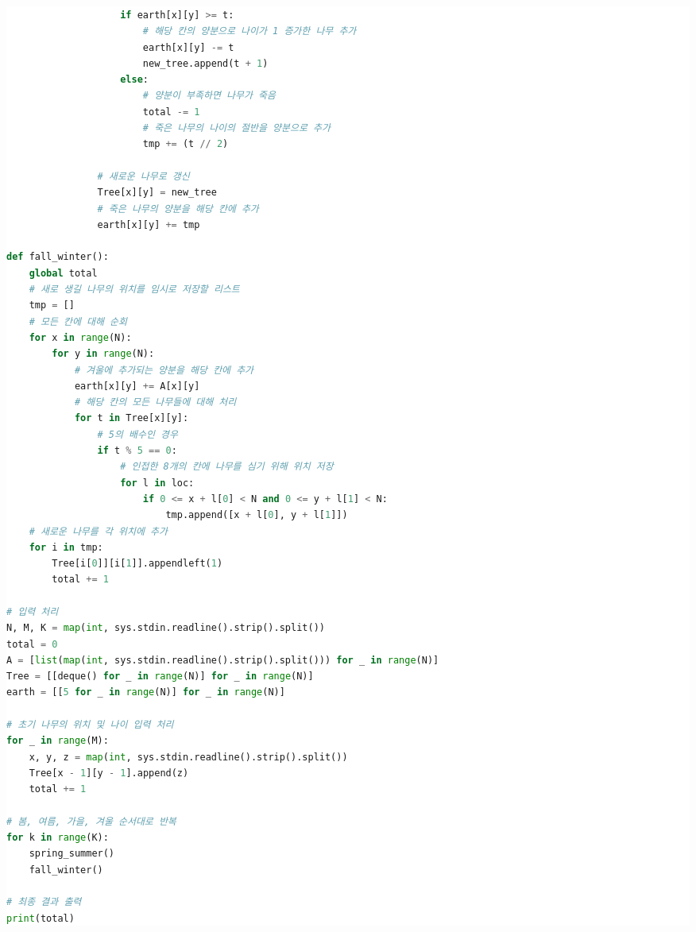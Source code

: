 ```python
                    if earth[x][y] >= t:
                        # 해당 칸의 양분으로 나이가 1 증가한 나무 추가
                        earth[x][y] -= t
                        new_tree.append(t + 1)
                    else:
                        # 양분이 부족하면 나무가 죽음
                        total -= 1
                        # 죽은 나무의 나이의 절반을 양분으로 추가
                        tmp += (t // 2)

                # 새로운 나무로 갱신
                Tree[x][y] = new_tree
                # 죽은 나무의 양분을 해당 칸에 추가
                earth[x][y] += tmp

def fall_winter():
    global total
    # 새로 생길 나무의 위치를 임시로 저장할 리스트
    tmp = []
    # 모든 칸에 대해 순회
    for x in range(N):
        for y in range(N):
            # 겨울에 추가되는 양분을 해당 칸에 추가
            earth[x][y] += A[x][y]
            # 해당 칸의 모든 나무들에 대해 처리
            for t in Tree[x][y]:
                # 5의 배수인 경우
                if t % 5 == 0:
                    # 인접한 8개의 칸에 나무를 심기 위해 위치 저장
                    for l in loc:
                        if 0 <= x + l[0] < N and 0 <= y + l[1] < N:
                            tmp.append([x + l[0], y + l[1]])
    # 새로운 나무를 각 위치에 추가
    for i in tmp:
        Tree[i[0]][i[1]].appendleft(1)
        total += 1

# 입력 처리
N, M, K = map(int, sys.stdin.readline().strip().split())
total = 0
A = [list(map(int, sys.stdin.readline().strip().split())) for _ in range(N)]
Tree = [[deque() for _ in range(N)] for _ in range(N)]
earth = [[5 for _ in range(N)] for _ in range(N)]

# 초기 나무의 위치 및 나이 입력 처리
for _ in range(M):
    x, y, z = map(int, sys.stdin.readline().strip().split())
    Tree[x - 1][y - 1].append(z)
    total += 1

# 봄, 여름, 가을, 겨울 순서대로 반복
for k in range(K):
    spring_summer()
    fall_winter()

# 최종 결과 출력
print(total)
```
